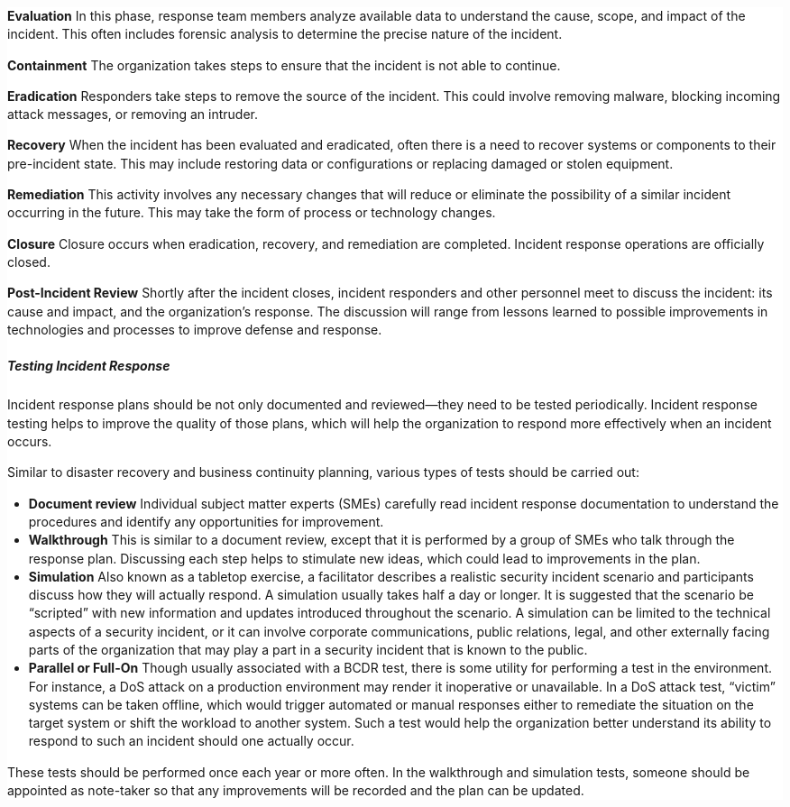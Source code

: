 **Evaluation** In this phase, response team members analyze available data to understand the cause, scope, and impact of the incident. This often includes forensic analysis to determine the precise nature of the incident.

**Containment** The organization takes steps to ensure that the incident is not able to continue.

**Eradication** Responders take steps to remove the source of the incident. This could involve removing malware, blocking incoming attack messages, or removing an intruder.

**Recovery** When the incident has been evaluated and eradicated, often there is a need to recover systems or components to their pre-incident state. This may include restoring data or configurations or replacing damaged or stolen equipment.

**Remediation** This activity involves any necessary changes that will reduce or eliminate the possibility of a similar incident occurring in the future. This may take the form of process or technology changes.

**Closure** Closure occurs when eradication, recovery, and remediation are completed. Incident response operations are officially closed.

**Post-Incident Review** Shortly after the incident closes, incident responders and other personnel meet to discuss the incident: its cause and impact, and the organization’s response. The discussion will range from lessons learned to possible improvements in technologies and processes to improve defense and response.

##### Testing Incident Response

Incident response plans should be not only documented and reviewed—they need to be tested periodically. Incident response testing helps to improve the quality of those plans, which will help the organization to respond more effectively when an incident occurs.

Similar to disaster recovery and business continuity planning, various types of tests should be carried out:

- **Document review** Individual subject matter experts (SMEs) carefully read incident response documentation to understand the procedures and identify any opportunities for improvement.
- **Walkthrough** This is similar to a document review, except that it is performed by a group of SMEs who talk through the response plan. Discussing each step helps to stimulate new ideas, which could lead to improvements in the plan.
- **Simulation** Also known as a tabletop exercise, a facilitator describes a realistic security incident scenario and participants discuss how they will actually respond. A simulation usually takes half a day or longer. It is suggested that the scenario be “scripted” with new information and updates introduced throughout the scenario. A simulation can be limited to the technical aspects of a security incident, or it can involve corporate communications, public relations, legal, and other externally facing parts of the organization that may play a part in a security incident that is known to the public.
- **Parallel or Full-On** Though usually associated with a BCDR test, there is some utility for performing a test in the environment. For instance, a DoS attack on a production environment may render it inoperative or unavailable. In a DoS attack test, “victim” systems can be taken offline, which would trigger automated or manual responses either to remediate the situation on the target system or shift the workload to another system. Such a test would help the organization better understand its ability to respond to such an incident should one actually occur.

These tests should be performed once each year or more often. In the walkthrough and simulation tests, someone should be appointed as note-taker so that any improvements will be recorded and the plan can be updated.
